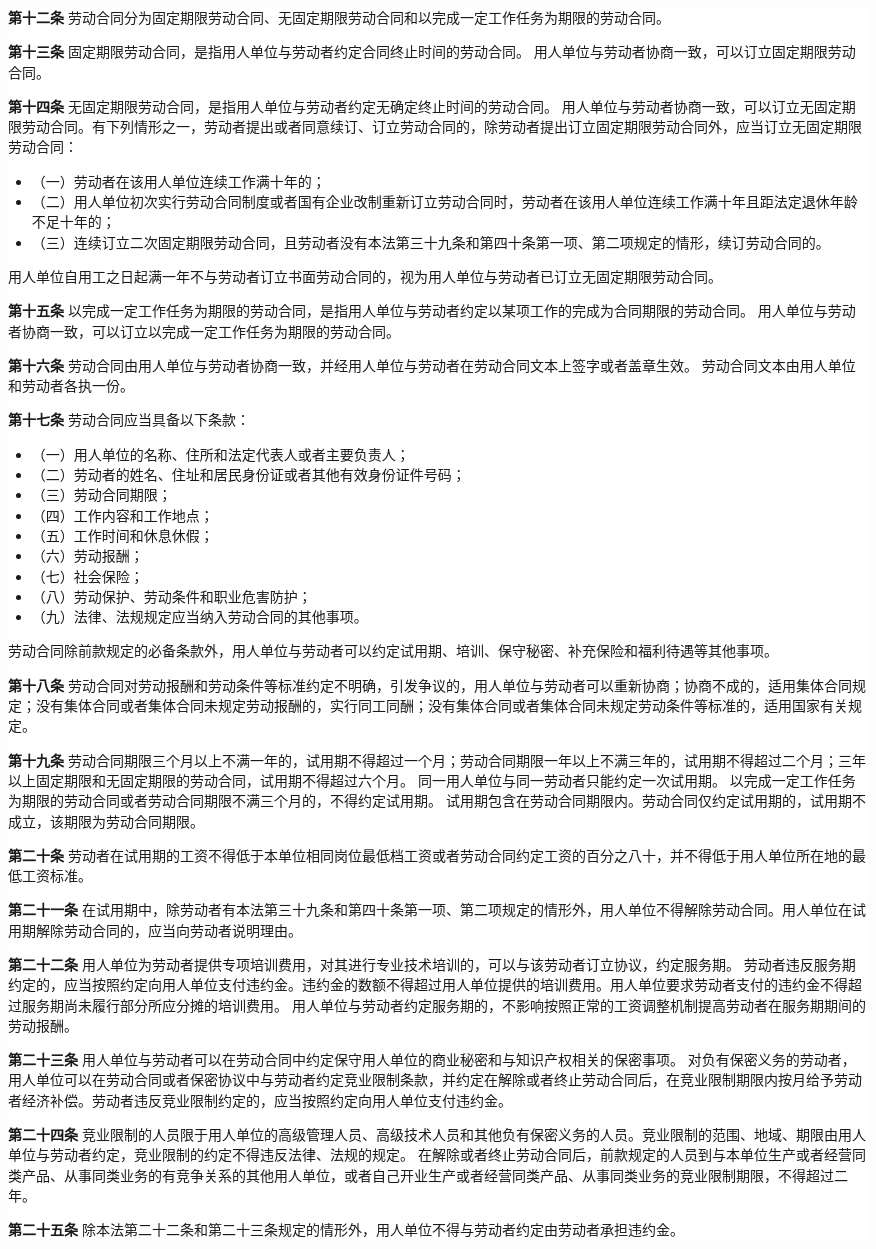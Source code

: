 **第十二条** 劳动合同分为固定期限劳动合同、无固定期限劳动合同和以完成一定工作任务为期限的劳动合同。

**第十三条** 固定期限劳动合同，是指用人单位与劳动者约定合同终止时间的劳动合同。 用人单位与劳动者协商一致，可以订立固定期限劳动合同。

**第十四条** 无固定期限劳动合同，是指用人单位与劳动者约定无确定终止时间的劳动合同。
用人单位与劳动者协商一致，可以订立无固定期限劳动合同。有下列情形之一，劳动者提出或者同意续订、订立劳动合同的，除劳动者提出订立固定期限劳动合同外，应当订立无固定期限劳动合同：

  * （一）劳动者在该用人单位连续工作满十年的；
  * （二）用人单位初次实行劳动合同制度或者国有企业改制重新订立劳动合同时，劳动者在该用人单位连续工作满十年且距法定退休年龄不足十年的；
  * （三）连续订立二次固定期限劳动合同，且劳动者没有本法第三十九条和第四十条第一项、第二项规定的情形，续订劳动合同的。

用人单位自用工之日起满一年不与劳动者订立书面劳动合同的，视为用人单位与劳动者已订立无固定期限劳动合同。

**第十五条** 以完成一定工作任务为期限的劳动合同，是指用人单位与劳动者约定以某项工作的完成为合同期限的劳动合同。
用人单位与劳动者协商一致，可以订立以完成一定工作任务为期限的劳动合同。

**第十六条** 劳动合同由用人单位与劳动者协商一致，并经用人单位与劳动者在劳动合同文本上签字或者盖章生效。 劳动合同文本由用人单位和劳动者各执一份。

**第十七条** 劳动合同应当具备以下条款：

  * （一）用人单位的名称、住所和法定代表人或者主要负责人；
  * （二）劳动者的姓名、住址和居民身份证或者其他有效身份证件号码；
  * （三）劳动合同期限；
  * （四）工作内容和工作地点；
  * （五）工作时间和休息休假；
  * （六）劳动报酬；
  * （七）社会保险；
  * （八）劳动保护、劳动条件和职业危害防护；
  * （九）法律、法规规定应当纳入劳动合同的其他事项。

劳动合同除前款规定的必备条款外，用人单位与劳动者可以约定试用期、培训、保守秘密、补充保险和福利待遇等其他事项。

**第十八条**
劳动合同对劳动报酬和劳动条件等标准约定不明确，引发争议的，用人单位与劳动者可以重新协商；协商不成的，适用集体合同规定；没有集体合同或者集体合同未规定劳动报酬的，实行同工同酬；没有集体合同或者集体合同未规定劳动条件等标准的，适用国家有关规定。

**第十九条**
劳动合同期限三个月以上不满一年的，试用期不得超过一个月；劳动合同期限一年以上不满三年的，试用期不得超过二个月；三年以上固定期限和无固定期限的劳动合同，试用期不得超过六个月。
同一用人单位与同一劳动者只能约定一次试用期。 以完成一定工作任务为期限的劳动合同或者劳动合同期限不满三个月的，不得约定试用期。
试用期包含在劳动合同期限内。劳动合同仅约定试用期的，试用期不成立，该期限为劳动合同期限。

**第二十条** 劳动者在试用期的工资不得低于本单位相同岗位最低档工资或者劳动合同约定工资的百分之八十，并不得低于用人单位所在地的最低工资标准。

**第二十一条**
在试用期中，除劳动者有本法第三十九条和第四十条第一项、第二项规定的情形外，用人单位不得解除劳动合同。用人单位在试用期解除劳动合同的，应当向劳动者说明理由。

**第二十二条** 用人单位为劳动者提供专项培训费用，对其进行专业技术培训的，可以与该劳动者订立协议，约定服务期。
劳动者违反服务期约定的，应当按照约定向用人单位支付违约金。违约金的数额不得超过用人单位提供的培训费用。用人单位要求劳动者支付的违约金不得超过服务期尚未履行部分所应分摊的培训费用。
用人单位与劳动者约定服务期的，不影响按照正常的工资调整机制提高劳动者在服务期期间的劳动报酬。

**第二十三条** 用人单位与劳动者可以在劳动合同中约定保守用人单位的商业秘密和与知识产权相关的保密事项。
对负有保密义务的劳动者，用人单位可以在劳动合同或者保密协议中与劳动者约定竞业限制条款，并约定在解除或者终止劳动合同后，在竞业限制期限内按月给予劳动者经济补偿。劳动者违反竞业限制约定的，应当按照约定向用人单位支付违约金。

**第二十四条**
竞业限制的人员限于用人单位的高级管理人员、高级技术人员和其他负有保密义务的人员。竞业限制的范围、地域、期限由用人单位与劳动者约定，竞业限制的约定不得违反法律、法规的规定。
在解除或者终止劳动合同后，前款规定的人员到与本单位生产或者经营同类产品、从事同类业务的有竞争关系的其他用人单位，或者自己开业生产或者经营同类产品、从事同类业务的竞业限制期限，不得超过二年。

**第二十五条** 除本法第二十二条和第二十三条规定的情形外，用人单位不得与劳动者约定由劳动者承担违约金。
